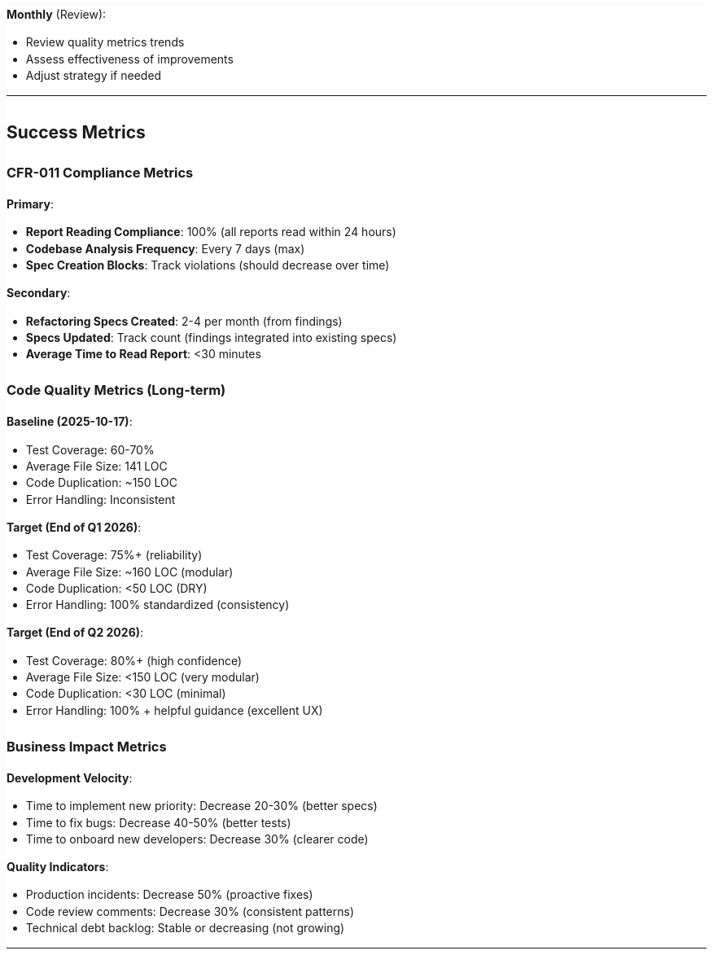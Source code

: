 **Monthly** (Review):
- Review quality metrics trends
- Assess effectiveness of improvements
- Adjust strategy if needed

---

## Success Metrics

### CFR-011 Compliance Metrics

**Primary**:
- **Report Reading Compliance**: 100% (all reports read within 24 hours)
- **Codebase Analysis Frequency**: Every 7 days (max)
- **Spec Creation Blocks**: Track violations (should decrease over time)

**Secondary**:
- **Refactoring Specs Created**: 2-4 per month (from findings)
- **Specs Updated**: Track count (findings integrated into existing specs)
- **Average Time to Read Report**: <30 minutes

### Code Quality Metrics (Long-term)

**Baseline (2025-10-17)**:
- Test Coverage: 60-70%
- Average File Size: 141 LOC
- Code Duplication: ~150 LOC
- Error Handling: Inconsistent

**Target (End of Q1 2026)**:
- Test Coverage: 75%+ (reliability)
- Average File Size: ~160 LOC (modular)
- Code Duplication: <50 LOC (DRY)
- Error Handling: 100% standardized (consistency)

**Target (End of Q2 2026)**:
- Test Coverage: 80%+ (high confidence)
- Average File Size: <150 LOC (very modular)
- Code Duplication: <30 LOC (minimal)
- Error Handling: 100% + helpful guidance (excellent UX)

### Business Impact Metrics

**Development Velocity**:
- Time to implement new priority: Decrease 20-30% (better specs)
- Time to fix bugs: Decrease 40-50% (better tests)
- Time to onboard new developers: Decrease 30% (clearer code)

**Quality Indicators**:
- Production incidents: Decrease 50% (proactive fixes)
- Code review comments: Decrease 30% (consistent patterns)
- Technical debt backlog: Stable or decreasing (not growing)

---
